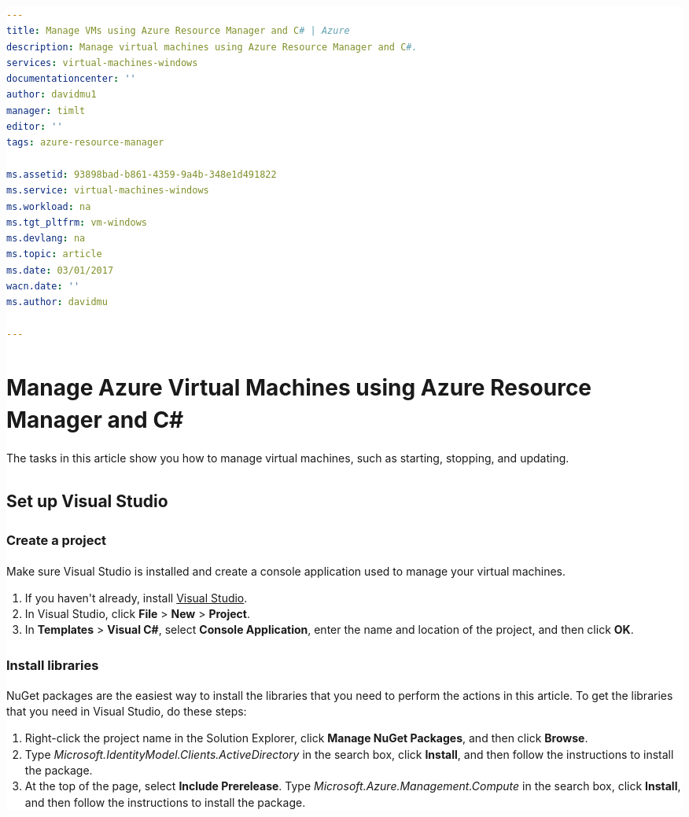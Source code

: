 ```yaml
---
title: Manage VMs using Azure Resource Manager and C# | Azure
description: Manage virtual machines using Azure Resource Manager and C#.
services: virtual-machines-windows
documentationcenter: ''
author: davidmu1
manager: timlt
editor: ''
tags: azure-resource-manager

ms.assetid: 93898bad-b861-4359-9a4b-348e1d491822
ms.service: virtual-machines-windows
ms.workload: na
ms.tgt_pltfrm: vm-windows
ms.devlang: na
ms.topic: article
ms.date: 03/01/2017
wacn.date: ''
ms.author: davidmu

---
```

# Manage Azure Virtual Machines using Azure Resource Manager and C# #

The tasks in this article show you how to manage virtual machines, such as starting, stopping, and updating.

## Set up Visual Studio

### Create a project

Make sure Visual Studio is installed and create a console application used to manage your virtual machines.

1. If you haven't already, install [Visual Studio](https://www.visualstudio.com/).
2. In Visual Studio, click **File** > **New** > **Project**.
3. In **Templates** > **Visual C#**, select **Console Application**, enter the name and location of the project, and then click **OK**.

### Install libraries

NuGet packages are the easiest way to install the libraries that you need to perform the actions in this article. To get the libraries that you need in Visual Studio, do these steps:

1. Right-click the project name in the Solution Explorer, click **Manage NuGet Packages**, and then click **Browse**.
2. Type *Microsoft.IdentityModel.Clients.ActiveDirectory* in the search box, click **Install**, and then follow the instructions to install the package.
3. At the top of the page, select **Include Prerelease**. Type *Microsoft.Azure.Management.Compute* in the search box, click **Install**, and then follow the instructions to install the package.
